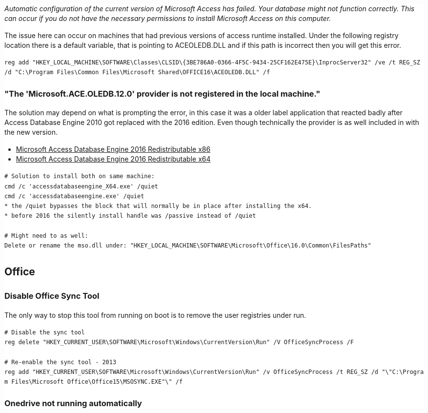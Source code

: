 *Automatic configuration of the current version of Microsoft Access has failed. Your database might not function correctly. This can occur if you do not have the necessary permissions to install Microsoft Access on this computer.*

The issue here can occur on machines that had previous versions of access runtime installed. Under the following registry location there is a default variable, that is pointing to ACEOLEDB.DLL and if this path is incorrect then you will get this error.

```
reg add "HKEY_LOCAL_MACHINE\SOFTWARE\Classes\CLSID\{3BE786A0-0366-4F5C-9434-25CF162E475E}\InprocServer32" /ve /t REG_SZ /d "C:\Program Files\Common Files\Microsoft Shared\OFFICE16\ACEOLEDB.DLL" /f
```

### "The 'Microsoft.ACE.OLEDB.12.0' provider is not registered in the local machine."

The solution may depend on what is prompting the error, in this case it was a older label application that reacted badly after Access Database Engine 2010 got replaced with the 2016 edition. Even though technically the provider is as well included in with the new version.

- [Microsoft Access Database Engine 2016 Redistributable x86](https://download.microsoft.com/download/3/5/C/35C84C36-661A-44E6-9324-8786B8DBE231/accessdatabaseengine.exe)
- [Microsoft Access Database Engine 2016 Redistributable x64](https://download.microsoft.com/download/3/5/C/35C84C36-661A-44E6-9324-8786B8DBE231/accessdatabaseengine_X64.exe)

```
# Solution to install both on same machine:
cmd /c 'accessdatabaseengine_X64.exe' /quiet
cmd /c 'accessdatabaseengine.exe' /quiet
* the /quiet bypasses the block that will normally be in place after installing the x64.
* before 2016 the silently install handle was /passive instead of /quiet

# Might need to as well:
Delete or rename the mso.dll under: "HKEY_LOCAL_MACHINE\SOFTWARE\Microsoft\Office\16.0\Common\FilesPaths"
```

## Office
### Disable Office Sync Tool

The only way to stop this tool from running on boot is to remove the user registries under run.

```
# Disable the sync tool
reg delete "HKEY_CURRENT_USER\SOFTWARE\Microsoft\Windows\CurrentVersion\Run" /V OfficeSyncProcess /F

# Re-enable the sync tool - 2013
reg add "HKEY_CURRENT_USER\SOFTWARE\Microsoft\Windows\CurrentVersion\Run" /v OfficeSyncProcess /t REG_SZ /d "\"C:\Program Files\Microsoft Office\Office15\MSOSYNC.EXE"\" /f
```

### Onedrive not running automatically
